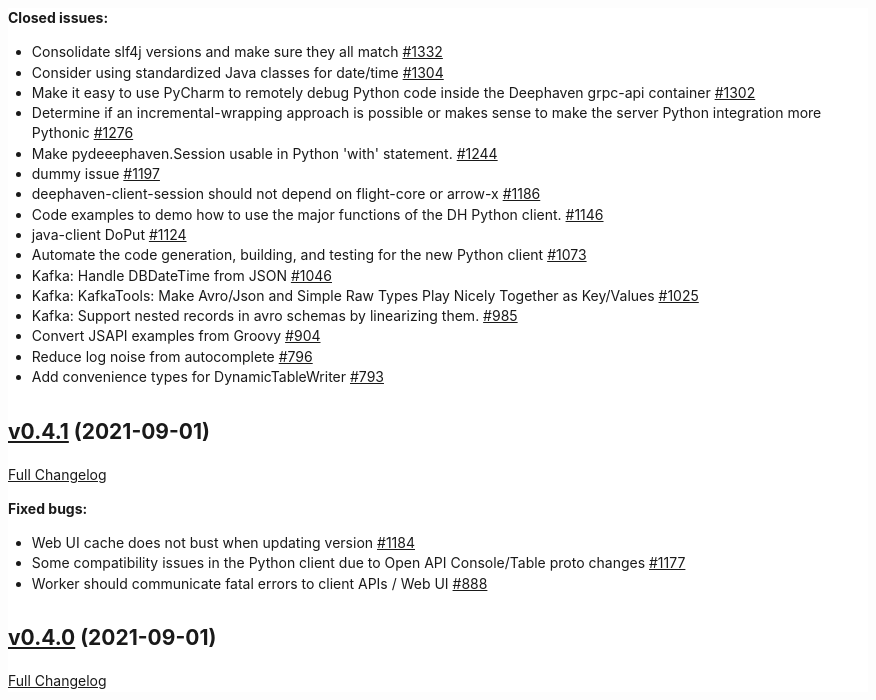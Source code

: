 **Closed issues:**

- Consolidate slf4j versions and make sure they all match [\#1332](https://github.com/deephaven/deephaven-core/issues/1332)
- Consider using standardized Java classes for date/time [\#1304](https://github.com/deephaven/deephaven-core/issues/1304)
- Make it easy to use PyCharm to remotely debug Python code inside the Deephaven grpc-api container [\#1302](https://github.com/deephaven/deephaven-core/issues/1302)
- Determine if an incremental-wrapping approach is possible or makes sense to make the server Python integration more Pythonic [\#1276](https://github.com/deephaven/deephaven-core/issues/1276)
- Make pydeeephaven.Session usable in Python 'with' statement. [\#1244](https://github.com/deephaven/deephaven-core/issues/1244)
- dummy issue [\#1197](https://github.com/deephaven/deephaven-core/issues/1197)
- deephaven-client-session should not depend on flight-core or arrow-x [\#1186](https://github.com/deephaven/deephaven-core/issues/1186)
- Code examples to demo how to use the major functions of the DH Python client. [\#1146](https://github.com/deephaven/deephaven-core/issues/1146)
- java-client DoPut [\#1124](https://github.com/deephaven/deephaven-core/issues/1124)
- Automate the code generation, building, and testing for the new Python client [\#1073](https://github.com/deephaven/deephaven-core/issues/1073)
- Kafka: Handle DBDateTime from JSON [\#1046](https://github.com/deephaven/deephaven-core/issues/1046)
- Kafka: KafkaTools: Make Avro/Json and Simple Raw Types Play Nicely Together as Key/Values [\#1025](https://github.com/deephaven/deephaven-core/issues/1025)
- Kafka: Support nested records in avro schemas by linearizing them. [\#985](https://github.com/deephaven/deephaven-core/issues/985)
- Convert JSAPI examples from Groovy [\#904](https://github.com/deephaven/deephaven-core/issues/904)
- Reduce log noise from autocomplete [\#796](https://github.com/deephaven/deephaven-core/issues/796)
- Add convenience types for DynamicTableWriter [\#793](https://github.com/deephaven/deephaven-core/issues/793)

## [v0.4.1](https://github.com/deephaven/deephaven-core/tree/v0.4.1) (2021-09-01)

[Full Changelog](https://github.com/deephaven/deephaven-core/compare/v0.4.0...v0.4.1)

**Fixed bugs:**

- Web UI cache does not bust when updating version [\#1184](https://github.com/deephaven/deephaven-core/issues/1184)
- Some compatibility issues in the Python client due to Open API Console/Table proto changes [\#1177](https://github.com/deephaven/deephaven-core/issues/1177)
- Worker should communicate fatal errors to client APIs / Web UI [\#888](https://github.com/deephaven/deephaven-core/issues/888)

## [v0.4.0](https://github.com/deephaven/deephaven-core/tree/v0.4.0) (2021-09-01)

[Full Changelog](https://github.com/deephaven/deephaven-core/compare/post-style-guide-apply...v0.4.0)
